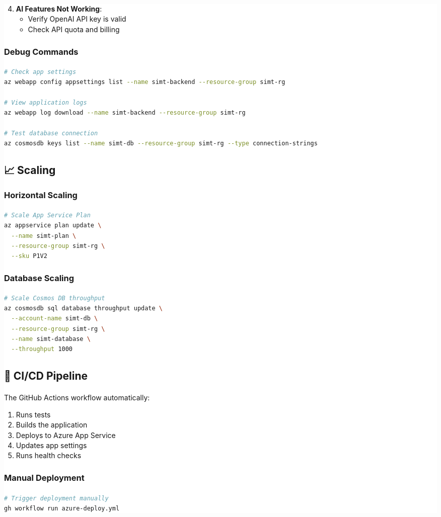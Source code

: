 4. **AI Features Not Working**:
   - Verify OpenAI API key is valid
   - Check API quota and billing

### Debug Commands

```bash
# Check app settings
az webapp config appsettings list --name simt-backend --resource-group simt-rg

# View application logs
az webapp log download --name simt-backend --resource-group simt-rg

# Test database connection
az cosmosdb keys list --name simt-db --resource-group simt-rg --type connection-strings
```

## 📈 Scaling

### Horizontal Scaling
```bash
# Scale App Service Plan
az appservice plan update \
  --name simt-plan \
  --resource-group simt-rg \
  --sku P1V2
```

### Database Scaling
```bash
# Scale Cosmos DB throughput
az cosmosdb sql database throughput update \
  --account-name simt-db \
  --resource-group simt-rg \
  --name simt-database \
  --throughput 1000
```

## 🔄 CI/CD Pipeline

The GitHub Actions workflow automatically:
1. Runs tests
2. Builds the application
3. Deploys to Azure App Service
4. Updates app settings
5. Runs health checks

### Manual Deployment
```bash
# Trigger deployment manually
gh workflow run azure-deploy.yml
```
